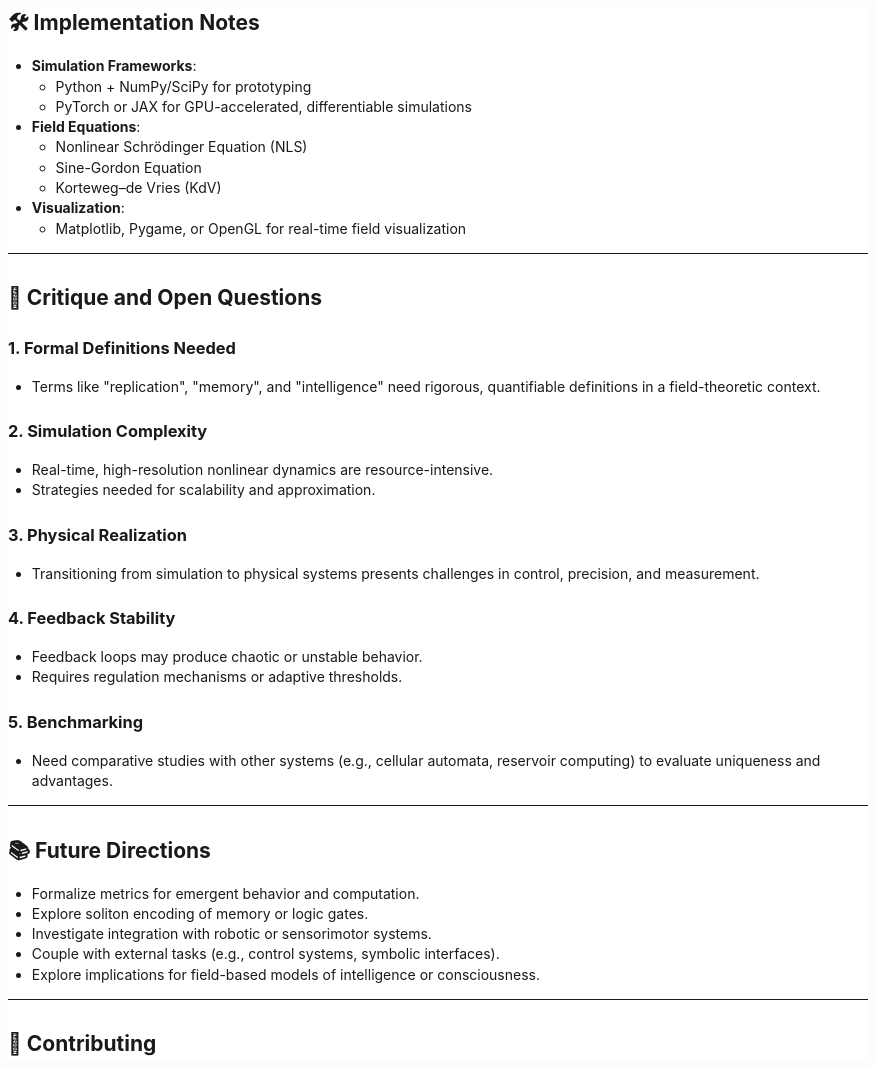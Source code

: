 ## 🛠 Implementation Notes

- **Simulation Frameworks**:
  - Python + NumPy/SciPy for prototyping
  - PyTorch or JAX for GPU-accelerated, differentiable simulations
- **Field Equations**:
  - Nonlinear Schrödinger Equation (NLS)
  - Sine-Gordon Equation
  - Korteweg–de Vries (KdV)
- **Visualization**:
  - Matplotlib, Pygame, or OpenGL for real-time field visualization

---

## 🧾 Critique and Open Questions

### 1. **Formal Definitions Needed**
- Terms like "replication", "memory", and "intelligence" need rigorous, quantifiable definitions in a field-theoretic context.

### 2. **Simulation Complexity**
- Real-time, high-resolution nonlinear dynamics are resource-intensive.
- Strategies needed for scalability and approximation.

### 3. **Physical Realization**
- Transitioning from simulation to physical systems presents challenges in control, precision, and measurement.

### 4. **Feedback Stability**
- Feedback loops may produce chaotic or unstable behavior.
- Requires regulation mechanisms or adaptive thresholds.

### 5. **Benchmarking**
- Need comparative studies with other systems (e.g., cellular automata, reservoir computing) to evaluate uniqueness and advantages.

---

## 📚 Future Directions

- Formalize metrics for emergent behavior and computation.
- Explore soliton encoding of memory or logic gates.
- Investigate integration with robotic or sensorimotor systems.
- Couple with external tasks (e.g., control systems, symbolic interfaces).
- Explore implications for field-based models of intelligence or consciousness.

---

## 🤝 Contributing
